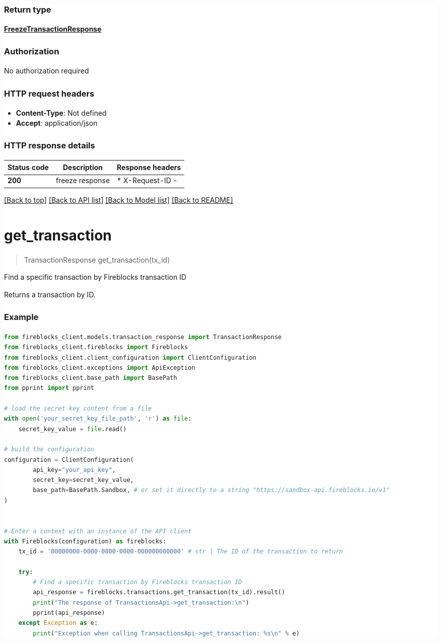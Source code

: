 ### Return type

[**FreezeTransactionResponse**](FreezeTransactionResponse.md)

### Authorization

No authorization required

### HTTP request headers

 - **Content-Type**: Not defined
 - **Accept**: application/json

### HTTP response details

| Status code | Description | Response headers |
|-------------|-------------|------------------|
**200** | freeze response |  * X-Request-ID -  <br>  |

[[Back to top]](#) [[Back to API list]](../README.md#documentation-for-api-endpoints) [[Back to Model list]](../README.md#documentation-for-models) [[Back to README]](../README.md)

# **get_transaction**
> TransactionResponse get_transaction(tx_id)

Find a specific transaction by Fireblocks transaction ID

Returns a transaction by ID.

### Example


```python
from fireblocks_client.models.transaction_response import TransactionResponse
from fireblocks_client.fireblocks import Fireblocks
from fireblocks_client.client_configuration import ClientConfiguration
from fireblocks_client.exceptions import ApiException
from fireblocks_client.base_path import BasePath
from pprint import pprint

# load the secret key content from a file
with open('your_secret_key_file_path', 'r') as file:
    secret_key_value = file.read()

# build the configuration
configuration = ClientConfiguration(
        api_key="your_api_key",
        secret_key=secret_key_value,
        base_path=BasePath.Sandbox, # or set it directly to a string "https://sandbox-api.fireblocks.io/v1"
)


# Enter a context with an instance of the API client
with Fireblocks(configuration) as fireblocks:
    tx_id = '00000000-0000-0000-0000-000000000000' # str | The ID of the transaction to return

    try:
        # Find a specific transaction by Fireblocks transaction ID
        api_response = fireblocks.transactions.get_transaction(tx_id).result()
        print("The response of TransactionsApi->get_transaction:\n")
        pprint(api_response)
    except Exception as e:
        print("Exception when calling TransactionsApi->get_transaction: %s\n" % e)
```
